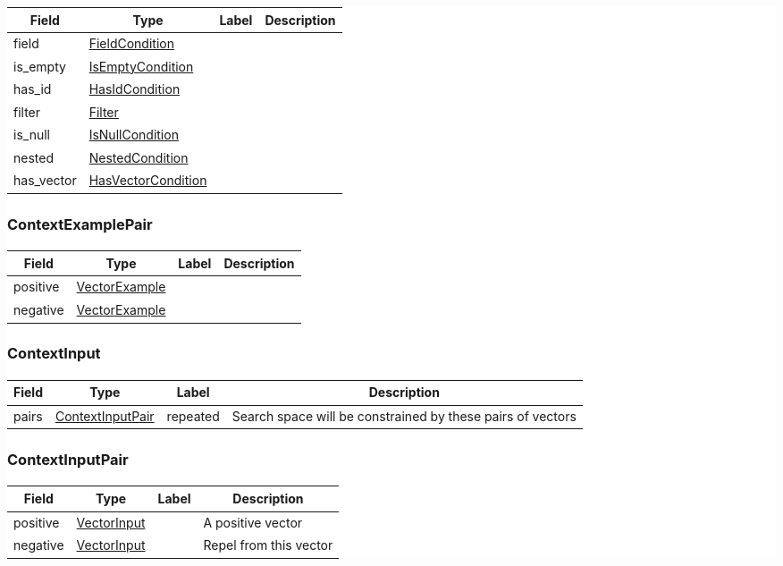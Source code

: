 | Field | Type | Label | Description |
| ----- | ---- | ----- | ----------- |
| field | [FieldCondition](#qdrant-FieldCondition) |  |  |
| is_empty | [IsEmptyCondition](#qdrant-IsEmptyCondition) |  |  |
| has_id | [HasIdCondition](#qdrant-HasIdCondition) |  |  |
| filter | [Filter](#qdrant-Filter) |  |  |
| is_null | [IsNullCondition](#qdrant-IsNullCondition) |  |  |
| nested | [NestedCondition](#qdrant-NestedCondition) |  |  |
| has_vector | [HasVectorCondition](#qdrant-HasVectorCondition) |  |  |






<a name="qdrant-ContextExamplePair"></a>

### ContextExamplePair



| Field | Type | Label | Description |
| ----- | ---- | ----- | ----------- |
| positive | [VectorExample](#qdrant-VectorExample) |  |  |
| negative | [VectorExample](#qdrant-VectorExample) |  |  |






<a name="qdrant-ContextInput"></a>

### ContextInput



| Field | Type | Label | Description |
| ----- | ---- | ----- | ----------- |
| pairs | [ContextInputPair](#qdrant-ContextInputPair) | repeated | Search space will be constrained by these pairs of vectors |






<a name="qdrant-ContextInputPair"></a>

### ContextInputPair



| Field | Type | Label | Description |
| ----- | ---- | ----- | ----------- |
| positive | [VectorInput](#qdrant-VectorInput) |  | A positive vector |
| negative | [VectorInput](#qdrant-VectorInput) |  | Repel from this vector |
